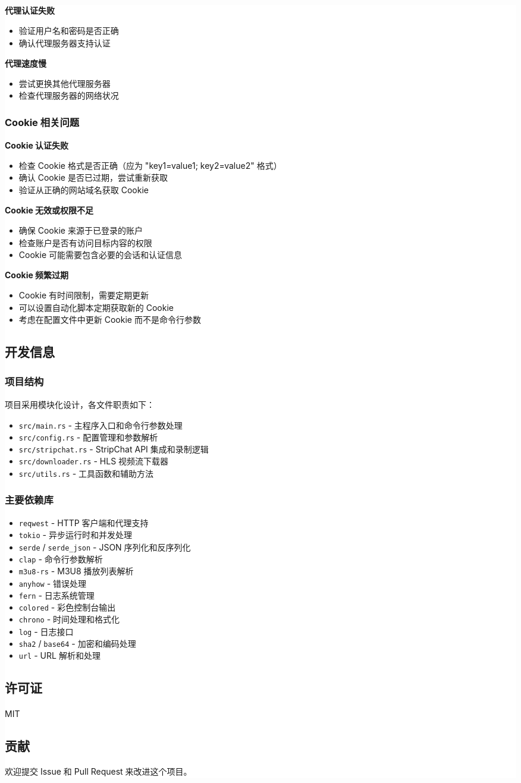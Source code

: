 **代理认证失败**

- 验证用户名和密码是否正确
- 确认代理服务器支持认证

**代理速度慢**

- 尝试更换其他代理服务器
- 检查代理服务器的网络状况

### Cookie 相关问题

**Cookie 认证失败**

- 检查 Cookie 格式是否正确（应为 "key1=value1; key2=value2" 格式）
- 确认 Cookie 是否已过期，尝试重新获取
- 验证从正确的网站域名获取 Cookie

**Cookie 无效或权限不足**

- 确保 Cookie 来源于已登录的账户
- 检查账户是否有访问目标内容的权限
- Cookie 可能需要包含必要的会话和认证信息

**Cookie 频繁过期**

- Cookie 有时间限制，需要定期更新
- 可以设置自动化脚本定期获取新的 Cookie
- 考虑在配置文件中更新 Cookie 而不是命令行参数

## 开发信息

### 项目结构

项目采用模块化设计，各文件职责如下：

- `src/main.rs` - 主程序入口和命令行参数处理
- `src/config.rs` - 配置管理和参数解析
- `src/stripchat.rs` - StripChat API 集成和录制逻辑
- `src/downloader.rs` - HLS 视频流下载器
- `src/utils.rs` - 工具函数和辅助方法

### 主要依赖库

- `reqwest` - HTTP 客户端和代理支持
- `tokio` - 异步运行时和并发处理
- `serde` / `serde_json` - JSON 序列化和反序列化
- `clap` - 命令行参数解析
- `m3u8-rs` - M3U8 播放列表解析
- `anyhow` - 错误处理
- `fern` - 日志系统管理
- `colored` - 彩色控制台输出
- `chrono` - 时间处理和格式化
- `log` - 日志接口
- `sha2` / `base64` - 加密和编码处理
- `url` - URL 解析和处理

## 许可证

MIT

## 贡献

欢迎提交 Issue 和 Pull Request 来改进这个项目。
